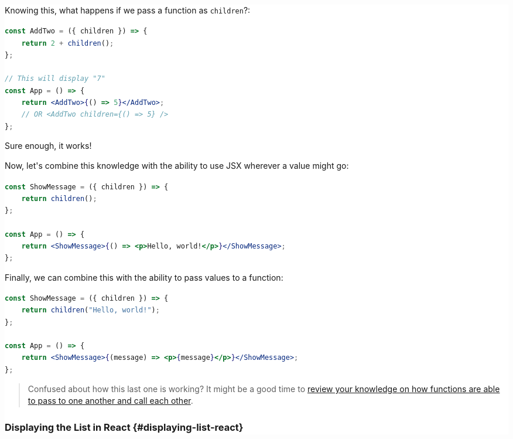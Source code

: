 Knowing this, what happens if we pass a function as `children`?:

```jsx
const AddTwo = ({ children }) => {
	return 2 + children();
};

// This will display "7"
const App = () => {
	return <AddTwo>{() => 5}</AddTwo>;
	// OR <AddTwo children={() => 5} />
};
```


<iframe data-frame-title="React Function Child - StackBlitz" src="pfp-code:./ffg-fundamentals-react-function-child-114?template=node&embed=1&file=src%2Fmain.jsx"></iframe>


Sure enough, it works!

Now, let's combine this knowledge with the ability to use JSX wherever a value might go:

```jsx
const ShowMessage = ({ children }) => {
	return children();
};

const App = () => {
	return <ShowMessage>{() => <p>Hello, world!</p>}</ShowMessage>;
};
```


<iframe data-frame-title="React Function JSX Child - StackBlitz" src="pfp-code:./ffg-fundamentals-react-function-jsx-child-114?template=node&embed=1&file=src%2Fmain.jsx"></iframe>


Finally, we can combine this with the ability to pass values to a function:

```jsx
const ShowMessage = ({ children }) => {
	return children("Hello, world!");
};

const App = () => {
	return <ShowMessage>{(message) => <p>{message}</p>}</ShowMessage>;
};
```


<iframe data-frame-title="React Function Child Pass Val - StackBlitz" src="pfp-code:./ffg-fundamentals-react-function-child-pass-val-114?template=node&embed=1&file=src%2Fmain.jsx"></iframe>


> Confused about how this last one is working? It might be a good time to [review your knowledge on how functions are able to pass to one another and call each other](/posts/javascript-functions-are-values).

### Displaying the List in React {#displaying-list-react}
